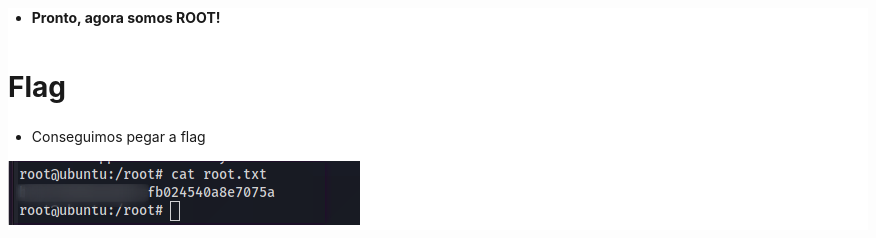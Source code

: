 
* **Pronto, agora somos ROOT!**




# Flag

* Conseguimos pegar a flag

![](/assets/img/Vulnhub/Prime-1/flag.png)